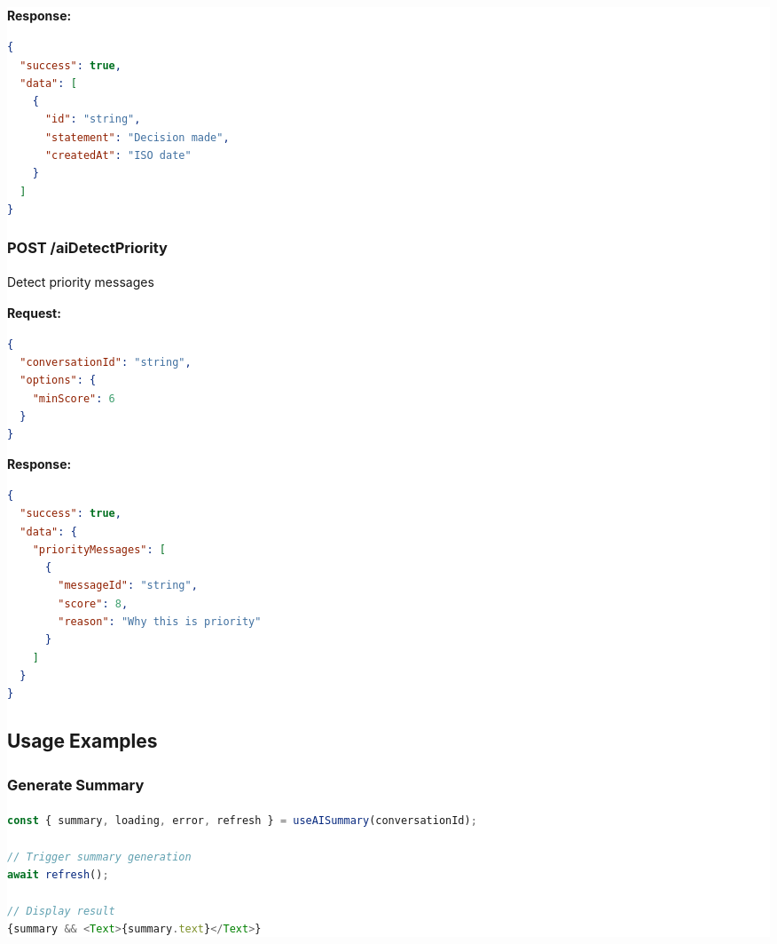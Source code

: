 **Response:**
```json
{
  "success": true,
  "data": [
    {
      "id": "string",
      "statement": "Decision made",
      "createdAt": "ISO date"
    }
  ]
}
```

### POST /aiDetectPriority
Detect priority messages

**Request:**
```json
{
  "conversationId": "string",
  "options": {
    "minScore": 6
  }
}
```

**Response:**
```json
{
  "success": true,
  "data": {
    "priorityMessages": [
      {
        "messageId": "string",
        "score": 8,
        "reason": "Why this is priority"
      }
    ]
  }
}
```

## Usage Examples

### Generate Summary
```typescript
const { summary, loading, error, refresh } = useAISummary(conversationId);

// Trigger summary generation
await refresh();

// Display result
{summary && <Text>{summary.text}</Text>}
```
